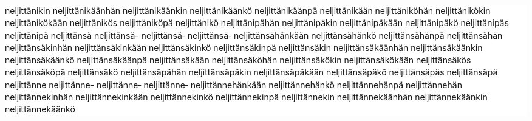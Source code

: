 neljittänikin
neljittänikäänhän
neljittänikäänkin
neljittänikäänkö
neljittänikäänpä
neljittänikään
neljittäniköhän
neljittänikökin
neljittänikökään
neljittänikös
neljittäniköpä
neljittänikö
neljittänipähän
neljittänipäkin
neljittänipäkään
neljittänipäkö
neljittänipäs
neljittänipä
neljittänsä
neljittänsä-
neljittänsä‐
neljittänsä‑
neljittänsähänkään
neljittänsähänkö
neljittänsähänpä
neljittänsähän
neljittänsäkinhän
neljittänsäkinkään
neljittänsäkinkö
neljittänsäkinpä
neljittänsäkin
neljittänsäkäänhän
neljittänsäkäänkin
neljittänsäkäänkö
neljittänsäkäänpä
neljittänsäkään
neljittänsäköhän
neljittänsäkökin
neljittänsäkökään
neljittänsäkös
neljittänsäköpä
neljittänsäkö
neljittänsäpähän
neljittänsäpäkin
neljittänsäpäkään
neljittänsäpäkö
neljittänsäpäs
neljittänsäpä
neljittänne
neljittänne-
neljittänne‐
neljittänne‑
neljittännehänkään
neljittännehänkö
neljittännehänpä
neljittännehän
neljittännekinhän
neljittännekinkään
neljittännekinkö
neljittännekinpä
neljittännekin
neljittännekäänhän
neljittännekäänkin
neljittännekäänkö